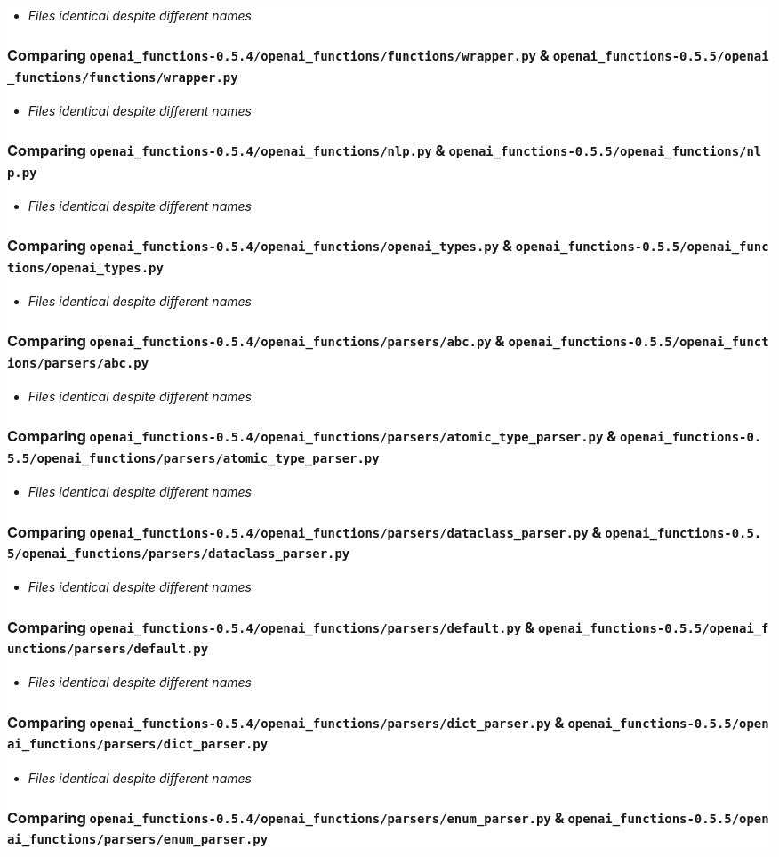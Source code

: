  * *Files identical despite different names*

### Comparing `openai_functions-0.5.4/openai_functions/functions/wrapper.py` & `openai_functions-0.5.5/openai_functions/functions/wrapper.py`

 * *Files identical despite different names*

### Comparing `openai_functions-0.5.4/openai_functions/nlp.py` & `openai_functions-0.5.5/openai_functions/nlp.py`

 * *Files identical despite different names*

### Comparing `openai_functions-0.5.4/openai_functions/openai_types.py` & `openai_functions-0.5.5/openai_functions/openai_types.py`

 * *Files identical despite different names*

### Comparing `openai_functions-0.5.4/openai_functions/parsers/abc.py` & `openai_functions-0.5.5/openai_functions/parsers/abc.py`

 * *Files identical despite different names*

### Comparing `openai_functions-0.5.4/openai_functions/parsers/atomic_type_parser.py` & `openai_functions-0.5.5/openai_functions/parsers/atomic_type_parser.py`

 * *Files identical despite different names*

### Comparing `openai_functions-0.5.4/openai_functions/parsers/dataclass_parser.py` & `openai_functions-0.5.5/openai_functions/parsers/dataclass_parser.py`

 * *Files identical despite different names*

### Comparing `openai_functions-0.5.4/openai_functions/parsers/default.py` & `openai_functions-0.5.5/openai_functions/parsers/default.py`

 * *Files identical despite different names*

### Comparing `openai_functions-0.5.4/openai_functions/parsers/dict_parser.py` & `openai_functions-0.5.5/openai_functions/parsers/dict_parser.py`

 * *Files identical despite different names*

### Comparing `openai_functions-0.5.4/openai_functions/parsers/enum_parser.py` & `openai_functions-0.5.5/openai_functions/parsers/enum_parser.py`
